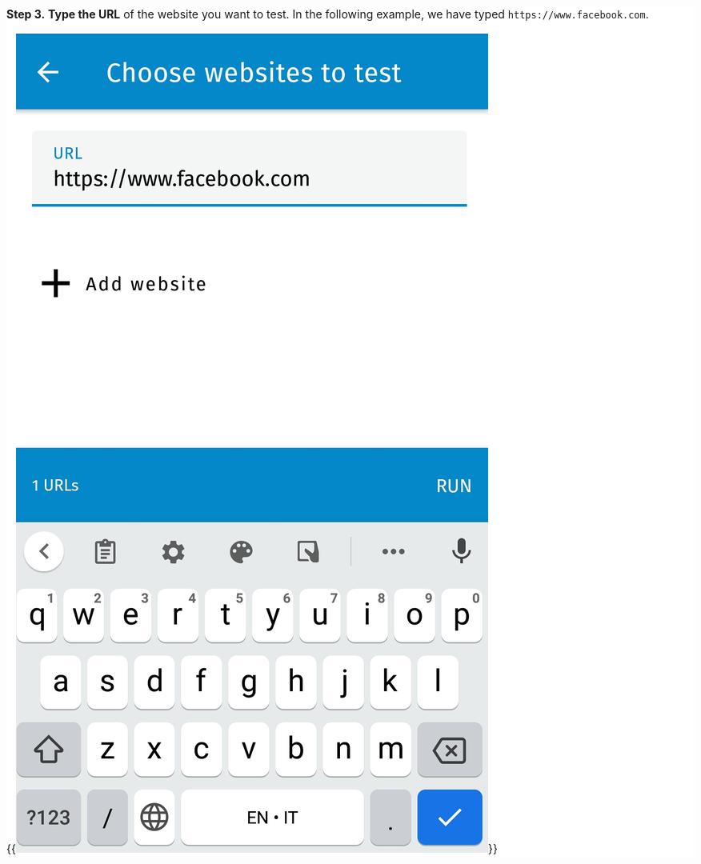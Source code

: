 **Step 3.** **Type the URL** of the website you want to test. In the following example, we have typed `https://www.facebook.com`. 

{{<img src="images/image73.jpg" title="Choose websites facebook.com" alt="Choose websites facebook.com">}}
